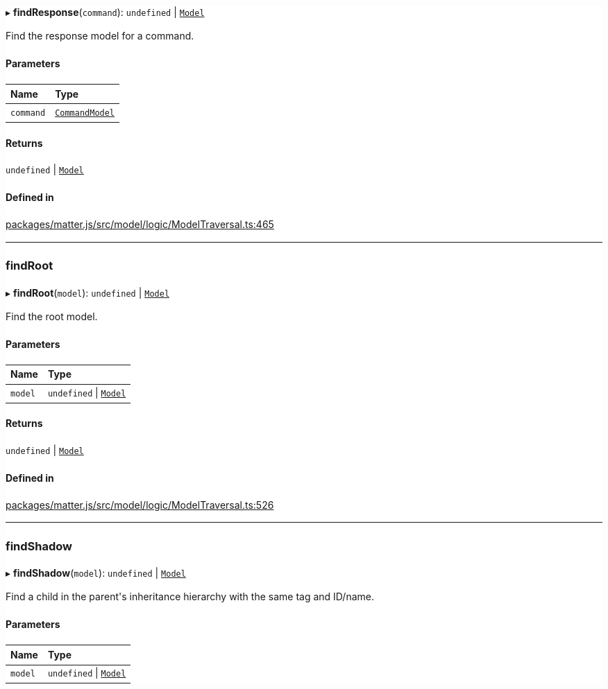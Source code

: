 ▸ **findResponse**(`command`): `undefined` \| [`Model`](model.Model-1.md)

Find the response model for a command.

#### Parameters

| Name | Type |
| :------ | :------ |
| `command` | [`CommandModel`](model.CommandModel.md) |

#### Returns

`undefined` \| [`Model`](model.Model-1.md)

#### Defined in

[packages/matter.js/src/model/logic/ModelTraversal.ts:465](https://github.com/project-chip/matter.js/blob/6d3b6a5d957d88a9231d6ecab4bb41f8133112be/packages/matter.js/src/model/logic/ModelTraversal.ts#L465)

___

### findRoot

▸ **findRoot**(`model`): `undefined` \| [`Model`](model.Model-1.md)

Find the root model.

#### Parameters

| Name | Type |
| :------ | :------ |
| `model` | `undefined` \| [`Model`](model.Model-1.md) |

#### Returns

`undefined` \| [`Model`](model.Model-1.md)

#### Defined in

[packages/matter.js/src/model/logic/ModelTraversal.ts:526](https://github.com/project-chip/matter.js/blob/6d3b6a5d957d88a9231d6ecab4bb41f8133112be/packages/matter.js/src/model/logic/ModelTraversal.ts#L526)

___

### findShadow

▸ **findShadow**(`model`): `undefined` \| [`Model`](model.Model-1.md)

Find a child in the parent's inheritance hierarchy with the same tag and ID/name.

#### Parameters

| Name | Type |
| :------ | :------ |
| `model` | `undefined` \| [`Model`](model.Model-1.md) |
